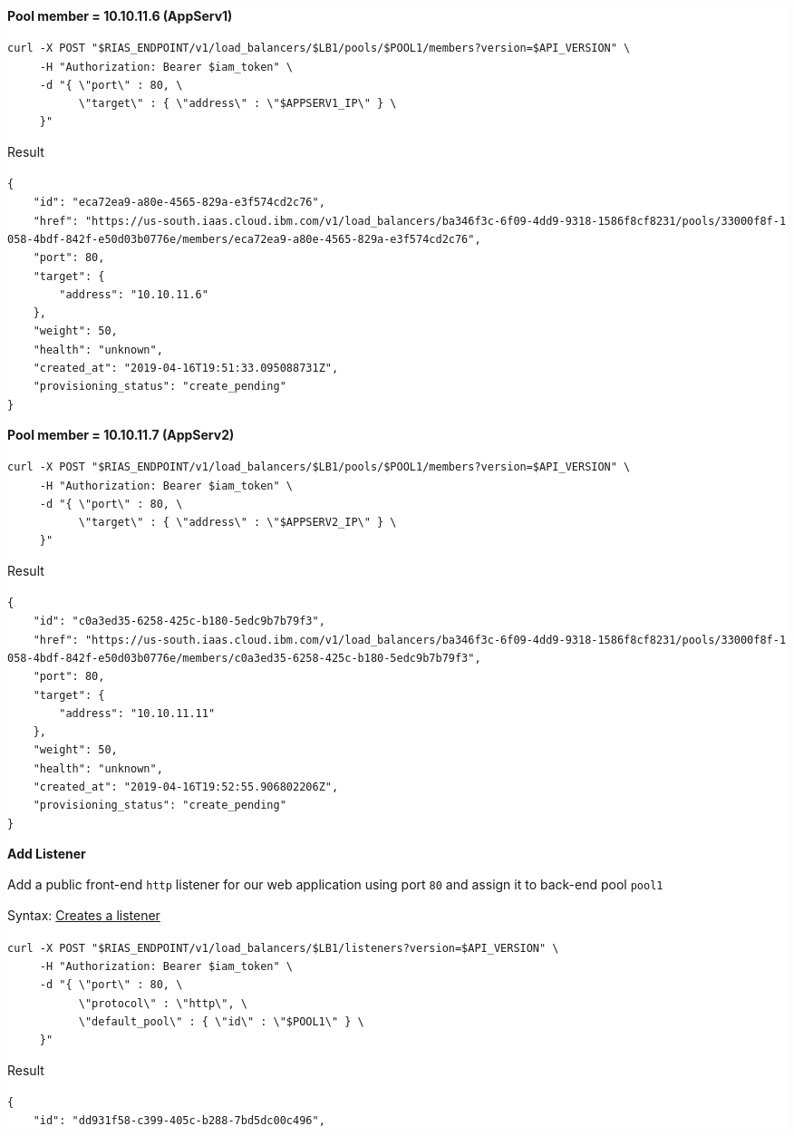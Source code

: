 **Pool member = 10.10.11.6 (AppServ1)**
```
curl -X POST "$RIAS_ENDPOINT/v1/load_balancers/$LB1/pools/$POOL1/members?version=$API_VERSION" \
     -H "Authorization: Bearer $iam_token" \
     -d "{ \"port\" : 80, \
           \"target\" : { \"address\" : \"$APPSERV1_IP\" } \
     }"
```
Result
```
{
    "id": "eca72ea9-a80e-4565-829a-e3f574cd2c76",
    "href": "https://us-south.iaas.cloud.ibm.com/v1/load_balancers/ba346f3c-6f09-4dd9-9318-1586f8cf8231/pools/33000f8f-1058-4bdf-842f-e50d03b0776e/members/eca72ea9-a80e-4565-829a-e3f574cd2c76",
    "port": 80,
    "target": {
        "address": "10.10.11.6"
    },
    "weight": 50,
    "health": "unknown",
    "created_at": "2019-04-16T19:51:33.095088731Z",
    "provisioning_status": "create_pending"
}
```
**Pool member = 10.10.11.7 (AppServ2)**
```
curl -X POST "$RIAS_ENDPOINT/v1/load_balancers/$LB1/pools/$POOL1/members?version=$API_VERSION" \
     -H "Authorization: Bearer $iam_token" \
     -d "{ \"port\" : 80, \
           \"target\" : { \"address\" : \"$APPSERV2_IP\" } \
     }"
```
Result
```
{
    "id": "c0a3ed35-6258-425c-b180-5edc9b7b79f3",
    "href": "https://us-south.iaas.cloud.ibm.com/v1/load_balancers/ba346f3c-6f09-4dd9-9318-1586f8cf8231/pools/33000f8f-1058-4bdf-842f-e50d03b0776e/members/c0a3ed35-6258-425c-b180-5edc9b7b79f3",
    "port": 80,
    "target": {
        "address": "10.10.11.11"
    },
    "weight": 50,
    "health": "unknown",
    "created_at": "2019-04-16T19:52:55.906802206Z",
    "provisioning_status": "create_pending"
}
```
**Add Listener**

Add a public front-end `http` listener for our web application using port `80` and assign it to back-end pool `pool1`

Syntax: [Creates a listener](https://cloud.ibm.com/apidocs/vpc#create-load-balancer-listener)
```
curl -X POST "$RIAS_ENDPOINT/v1/load_balancers/$LB1/listeners?version=$API_VERSION" \
     -H "Authorization: Bearer $iam_token" \
     -d "{ \"port\" : 80, \
           \"protocol\" : \"http\", \
           \"default_pool\" : { \"id\" : \"$POOL1\" } \
     }"
```
Result
```
{
    "id": "dd931f58-c399-405c-b288-7bd5dc00c496",
```